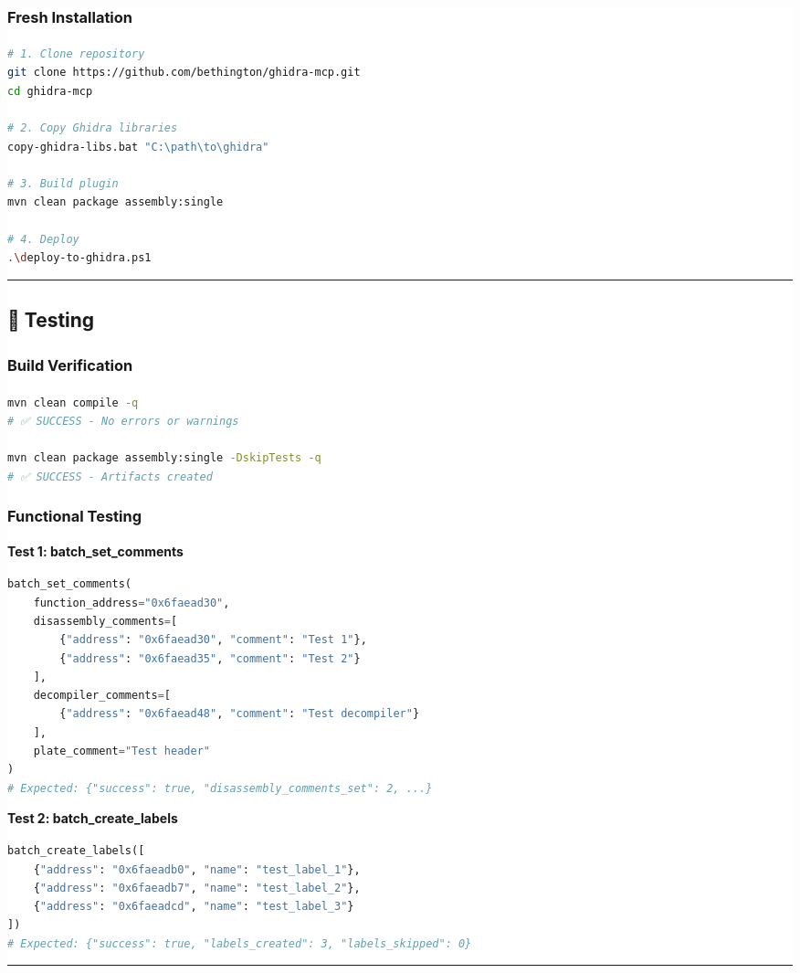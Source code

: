 ### Fresh Installation

```bash
# 1. Clone repository
git clone https://github.com/bethington/ghidra-mcp.git
cd ghidra-mcp

# 2. Copy Ghidra libraries
copy-ghidra-libs.bat "C:\path\to\ghidra"

# 3. Build plugin
mvn clean package assembly:single

# 4. Deploy
.\deploy-to-ghidra.ps1
```

---

## 🧪 Testing

### Build Verification
```bash
mvn clean compile -q
# ✅ SUCCESS - No errors or warnings

mvn clean package assembly:single -DskipTests -q
# ✅ SUCCESS - Artifacts created
```

### Functional Testing

**Test 1: batch_set_comments**
```python
batch_set_comments(
    function_address="0x6faead30",
    disassembly_comments=[
        {"address": "0x6faead30", "comment": "Test 1"},
        {"address": "0x6faead35", "comment": "Test 2"}
    ],
    decompiler_comments=[
        {"address": "0x6faead48", "comment": "Test decompiler"}
    ],
    plate_comment="Test header"
)
# Expected: {"success": true, "disassembly_comments_set": 2, ...}
```

**Test 2: batch_create_labels**
```python
batch_create_labels([
    {"address": "0x6faeadb0", "name": "test_label_1"},
    {"address": "0x6faeadb7", "name": "test_label_2"},
    {"address": "0x6faeadcd", "name": "test_label_3"}
])
# Expected: {"success": true, "labels_created": 3, "labels_skipped": 0}
```

---